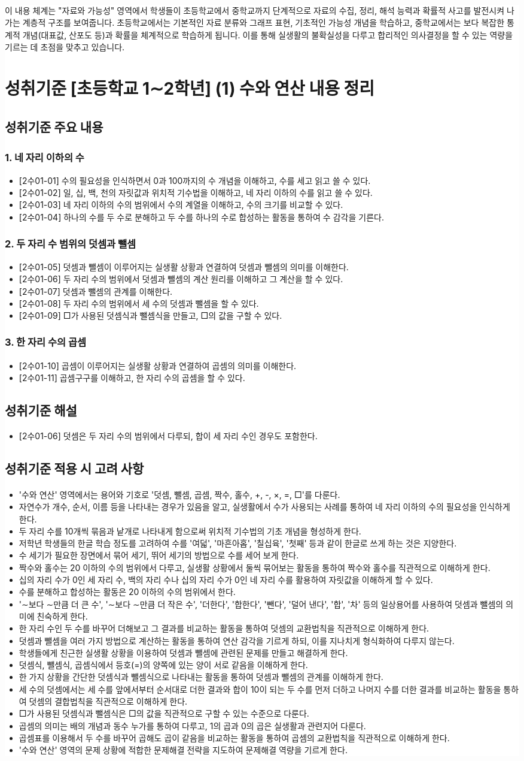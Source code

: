 이 내용 체계는 "자료와 가능성" 영역에서 학생들이 초등학교에서 중학교까지 단계적으로 자료의 수집, 정리, 해석 능력과 확률적 사고를 발전시켜 나가는 계층적 구조를 보여줍니다. 초등학교에서는 기본적인 자료 분류와 그래프 표현, 기초적인 가능성 개념을 학습하고, 중학교에서는 보다 복잡한 통계적 개념(대표값, 산포도 등)과 확률을 체계적으로 학습하게 됩니다. 이를 통해 실생활의 불확실성을 다루고 합리적인 의사결정을 할 수 있는 역량을 기르는 데 초점을 맞추고 있습니다.

# 성취기준 [초등학교 1∼2학년] (1) 수와 연산 내용 정리

## 성취기준 주요 내용

### 1. 네 자리 이하의 수

-   [2수01-01] 수의 필요성을 인식하면서 0과 100까지의 수 개념을 이해하고, 수를 세고 읽고 쓸 수 있다.
-   [2수01-02] 일, 십, 백, 천의 자릿값과 위치적 기수법을 이해하고, 네 자리 이하의 수를 읽고 쓸 수 있다.
-   [2수01-03] 네 자리 이하의 수의 범위에서 수의 계열을 이해하고, 수의 크기를 비교할 수 있다.
-   [2수01-04] 하나의 수를 두 수로 분해하고 두 수를 하나의 수로 합성하는 활동을 통하여 수 감각을 기른다.

### 2. 두 자리 수 범위의 덧셈과 뺄셈

-   [2수01-05] 덧셈과 뺄셈이 이루어지는 실생활 상황과 연결하여 덧셈과 뺄셈의 의미를 이해한다.
-   [2수01-06] 두 자리 수의 범위에서 덧셈과 뺄셈의 계산 원리를 이해하고 그 계산을 할 수 있다.
-   [2수01-07] 덧셈과 뺄셈의 관계를 이해한다.
-   [2수01-08] 두 자리 수의 범위에서 세 수의 덧셈과 뺄셈을 할 수 있다.
-   [2수01-09] □가 사용된 덧셈식과 뺄셈식을 만들고, □의 값을 구할 수 있다.

### 3. 한 자리 수의 곱셈

-   [2수01-10] 곱셈이 이루어지는 실생활 상황과 연결하여 곱셈의 의미를 이해한다.
-   [2수01-11] 곱셈구구를 이해하고, 한 자리 수의 곱셈을 할 수 있다.

## 성취기준 해설

-   [2수01-06] 덧셈은 두 자리 수의 범위에서 다루되, 합이 세 자리 수인 경우도 포함한다.

## 성취기준 적용 시 고려 사항

-   '수와 연산' 영역에서는 용어와 기호로 '덧셈, 뺄셈, 곱셈, 짝수, 홀수, +, -, ×, =, □'를 다룬다.
-   자연수가 개수, 순서, 이름 등을 나타내는 경우가 있음을 알고, 실생활에서 수가 사용되는 사례를 통하여 네 자리 이하의 수의 필요성을 인식하게 한다.
-   두 자리 수를 10개씩 묶음과 낱개로 나타내게 함으로써 위치적 기수법의 기초 개념을 형성하게 한다.
-   저학년 학생들의 한글 학습 정도를 고려하여 수를 '여덟', '마흔아홉', '칠십육', '첫째' 등과 같이 한글로 쓰게 하는 것은 지양한다.
-   수 세기가 필요한 장면에서 묶어 세기, 뛰어 세기의 방법으로 수를 세어 보게 한다.
-   짝수와 홀수는 20 이하의 수의 범위에서 다루고, 실생활 상황에서 둘씩 묶어보는 활동을 통하여 짝수와 홀수를 직관적으로 이해하게 한다.
-   십의 자리 수가 0인 세 자리 수, 백의 자리 수나 십의 자리 수가 0인 네 자리 수를 활용하여 자릿값을 이해하게 할 수 있다.
-   수를 분해하고 합성하는 활동은 20 이하의 수의 범위에서 한다.
-   '∼보다 ∼만큼 더 큰 수', '∼보다 ∼만큼 더 작은 수', '더한다', '합한다', '뺀다', '덜어 낸다', '합', '차' 등의 일상용어를 사용하여 덧셈과 뺄셈의 의미에 친숙하게 한다.
-   한 자리 수인 두 수를 바꾸어 더해보고 그 결과를 비교하는 활동을 통하여 덧셈의 교환법칙을 직관적으로 이해하게 한다.
-   덧셈과 뺄셈을 여러 가지 방법으로 계산하는 활동을 통하여 연산 감각을 기르게 하되, 이를 지나치게 형식화하여 다루지 않는다.
-   학생들에게 친근한 실생활 상황을 이용하여 덧셈과 뺄셈에 관련된 문제를 만들고 해결하게 한다.
-   덧셈식, 뺄셈식, 곱셈식에서 등호(=)의 양쪽에 있는 양이 서로 같음을 이해하게 한다.
-   한 가지 상황을 간단한 덧셈식과 뺄셈식으로 나타내는 활동을 통하여 덧셈과 뺄셈의 관계를 이해하게 한다.
-   세 수의 덧셈에서는 세 수를 앞에서부터 순서대로 더한 결과와 합이 10이 되는 두 수를 먼저 더하고 나머지 수를 더한 결과를 비교하는 활동을 통하여 덧셈의 결합법칙을 직관적으로 이해하게 한다.
-   □가 사용된 덧셈식과 뺄셈식은 □의 값을 직관적으로 구할 수 있는 수준으로 다룬다.
-   곱셈의 의미는 배의 개념과 동수 누가를 통하여 다루고, 1의 곱과 0의 곱은 실생활과 관련지어 다룬다.
-   곱셈표를 이용해서 두 수를 바꾸어 곱해도 곱이 같음을 비교하는 활동을 통하여 곱셈의 교환법칙을 직관적으로 이해하게 한다.
-   '수와 연산' 영역의 문제 상황에 적합한 문제해결 전략을 지도하여 문제해결 역량을 기르게 한다.
